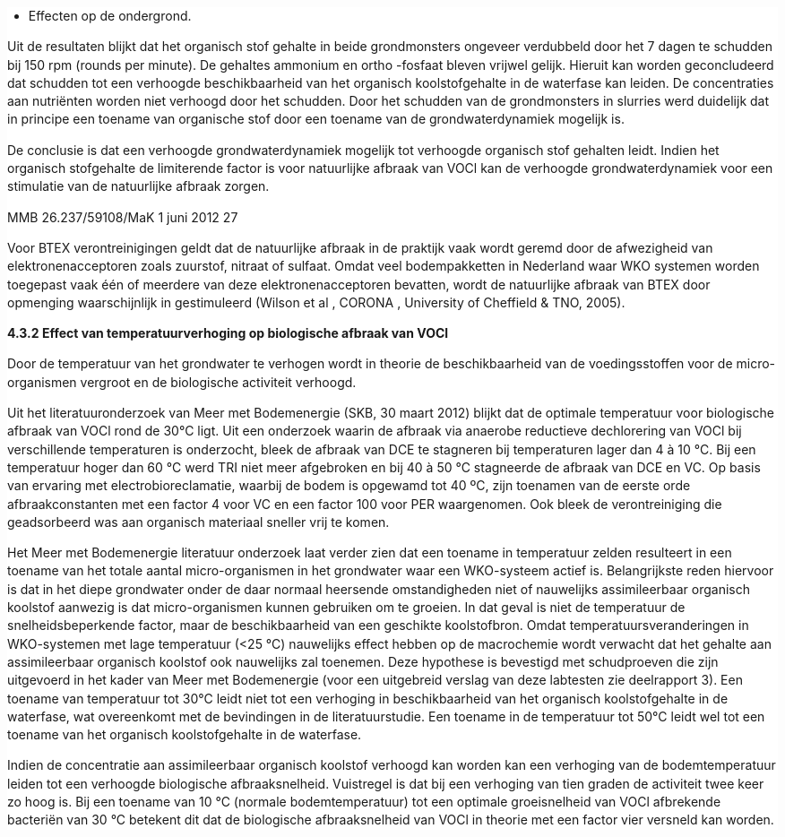 - Effecten op de ondergrond. 

 Uit de resultaten blijkt dat het organisch stof gehalte in beide grondmonsters ongeveer verdubbeld door het 7 dagen te schudden bij 150 rpm (rounds per minute). De gehaltes ammonium en ortho -fosfaat bleven vrijwel gelijk. Hieruit kan worden geconcludeerd dat schudden tot een verhoogde beschikbaarheid van het organisch koolstofgehalte in de waterfase kan leiden. De concentraties aan nutriënten worden niet verhoogd door het schudden. Door het schudden van de grondmonsters in slurries werd duidelijk dat in principe een toename van organische stof door een toename van de grondwaterdynamiek mogelijk is. 

 De conclusie is dat een verhoogde grondwaterdynamiek mogelijk tot verhoogde organisch stof gehalten leidt. Indien het organisch stofgehalte de limiterende factor is voor natuurlijke afbraak van VOCl kan de verhoogde grondwaterdynamiek voor een stimulatie van de natuurlijke afbraak zorgen. 


 MMB 26.237/59108/MaK 1 juni 2012 27 

 Voor BTEX verontreinigingen geldt dat de natuurlijke afbraak in de praktijk vaak wordt geremd door de afwezigheid van elektronenacceptoren zoals zuurstof, nitraat of sulfaat. Omdat veel bodempakketten in Nederland waar WKO systemen worden toegepast vaak één of meerdere van deze elektronenacceptoren bevatten, wordt de natuurlijke afbraak van BTEX door opmenging waarschijnlijk in gestimuleerd (Wilson et al , CORONA , University of Cheffield & TNO, 2005). 

**4.3.2 Effect van temperatuurverhoging op biologische afbraak van VOCl** 

 Door de temperatuur van het grondwater te verhogen wordt in theorie de beschikbaarheid van de voedingsstoffen voor de micro-organismen vergroot en de biologische activiteit verhoogd. 

 Uit het literatuuronderzoek van Meer met Bodemenergie (SKB, 30 maart 2012) blijkt dat de optimale temperatuur voor biologische afbraak van VOCl rond de 30°C ligt. Uit een onderzoek waarin de afbraak via anaerobe reductieve dechlorering van VOCl bij verschillende temperaturen is onderzocht, bleek de afbraak van DCE te stagneren bij temperaturen lager dan 4 à 10 °C. Bij een temperatuur hoger dan 60 °C werd TRI niet meer afgebroken en bij 40 à 50 °C stagneerde de afbraak van DCE en VC. Op basis van ervaring met electrobioreclamatie, waarbij de bodem is opgewamd tot 40 ºC, zijn toenamen van de eerste orde afbraakconstanten met een factor 4 voor VC en een factor 100 voor PER waargenomen. Ook bleek de verontreiniging die geadsorbeerd was aan organisch materiaal sneller vrij te komen. 

 Het Meer met Bodemenergie literatuur onderzoek laat verder zien dat een toename in temperatuur zelden resulteert in een toename van het totale aantal micro-organismen in het grondwater waar een WKO-systeem actief is. Belangrijkste reden hiervoor is dat in het diepe grondwater onder de daar normaal heersende omstandigheden niet of nauwelijks assimileerbaar organisch koolstof aanwezig is dat micro-organismen kunnen gebruiken om te groeien. In dat geval is niet de temperatuur de snelheidsbeperkende factor, maar de beschikbaarheid van een geschikte koolstofbron. Omdat temperatuursveranderingen in WKO-systemen met lage temperatuur (<25 °C) nauwelijks effect hebben op de macrochemie wordt verwacht dat het gehalte aan assimileerbaar organisch koolstof ook nauwelijks zal toenemen. Deze hypothese is bevestigd met schudproeven die zijn uitgevoerd in het kader van Meer met Bodemenergie (voor een uitgebreid verslag van deze labtesten zie deelrapport 3). Een toename van temperatuur tot 30°C leidt niet tot een verhoging in beschikbaarheid van het organisch koolstofgehalte in de waterfase, wat overeenkomt met de bevindingen in de literatuurstudie. Een toename in de temperatuur tot 50°C leidt wel tot een toename van het organisch koolstofgehalte in de waterfase. 

 Indien de concentratie aan assimileerbaar organisch koolstof verhoogd kan worden kan een verhoging van de bodemtemperatuur leiden tot een verhoogde biologische afbraaksnelheid. Vuistregel is dat bij een verhoging van tien graden de activiteit twee keer zo hoog is. Bij een toename van 10 °C (normale bodemtemperatuur) tot een optimale groeisnelheid van VOCl afbrekende bacteriën van 30 °C betekent dit dat de biologische afbraaksnelheid van VOCl in theorie met een factor vier versneld kan worden. 
